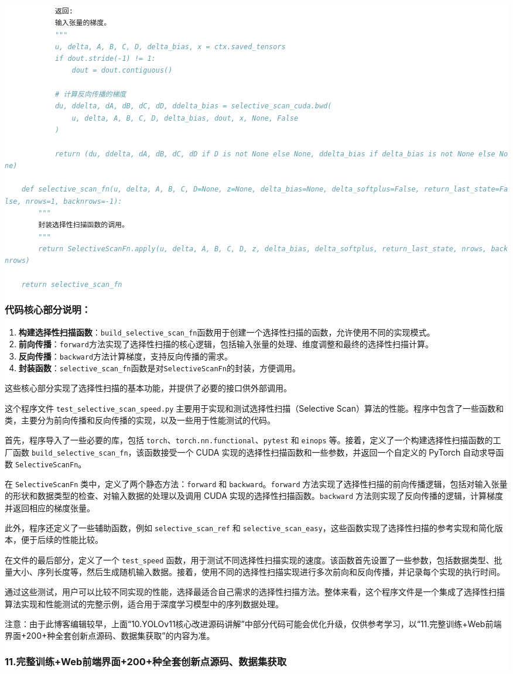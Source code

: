 ```python
            返回:
            输入张量的梯度。
            """
            u, delta, A, B, C, D, delta_bias, x = ctx.saved_tensors
            if dout.stride(-1) != 1:
                dout = dout.contiguous()

            # 计算反向传播的梯度
            du, ddelta, dA, dB, dC, dD, ddelta_bias = selective_scan_cuda.bwd(
                u, delta, A, B, C, D, delta_bias, dout, x, None, False
            )

            return (du, ddelta, dA, dB, dC, dD if D is not None else None, ddelta_bias if delta_bias is not None else None)

    def selective_scan_fn(u, delta, A, B, C, D=None, z=None, delta_bias=None, delta_softplus=False, return_last_state=False, nrows=1, backnrows=-1):
        """
        封装选择性扫描函数的调用。
        """
        return SelectiveScanFn.apply(u, delta, A, B, C, D, z, delta_bias, delta_softplus, return_last_state, nrows, backnrows)

    return selective_scan_fn
```

### 代码核心部分说明：
1. **构建选择性扫描函数**：`build_selective_scan_fn`函数用于创建一个选择性扫描的函数，允许使用不同的实现模式。
2. **前向传播**：`forward`方法实现了选择性扫描的核心逻辑，包括输入张量的处理、维度调整和最终的选择性扫描计算。
3. **反向传播**：`backward`方法计算梯度，支持反向传播的需求。
4. **封装函数**：`selective_scan_fn`函数是对`SelectiveScanFn`的封装，方便调用。

这些核心部分实现了选择性扫描的基本功能，并提供了必要的接口供外部调用。

这个程序文件 `test_selective_scan_speed.py` 主要用于实现和测试选择性扫描（Selective Scan）算法的性能。程序中包含了一些函数和类，主要分为前向传播和反向传播的实现，以及一些用于性能测试的代码。

首先，程序导入了一些必要的库，包括 `torch`、`torch.nn.functional`、`pytest` 和 `einops` 等。接着，定义了一个构建选择性扫描函数的工厂函数 `build_selective_scan_fn`，该函数接受一个 CUDA 实现的选择性扫描函数和一些参数，并返回一个自定义的 PyTorch 自动求导函数 `SelectiveScanFn`。

在 `SelectiveScanFn` 类中，定义了两个静态方法：`forward` 和 `backward`。`forward` 方法实现了选择性扫描的前向传播逻辑，包括对输入张量的形状和数据类型的检查、对输入数据的处理以及调用 CUDA 实现的选择性扫描函数。`backward` 方法则实现了反向传播的逻辑，计算梯度并返回相应的梯度张量。

此外，程序还定义了一些辅助函数，例如 `selective_scan_ref` 和 `selective_scan_easy`，这些函数实现了选择性扫描的参考实现和简化版本，便于后续的性能比较。

在文件的最后部分，定义了一个 `test_speed` 函数，用于测试不同选择性扫描实现的速度。该函数首先设置了一些参数，包括数据类型、批量大小、序列长度等，然后生成随机输入数据。接着，使用不同的选择性扫描实现进行多次前向和反向传播，并记录每个实现的执行时间。

通过这些测试，用户可以比较不同实现的性能，选择最适合自己需求的选择性扫描方法。整体来看，这个程序文件是一个集成了选择性扫描算法实现和性能测试的完整示例，适合用于深度学习模型中的序列数据处理。

注意：由于此博客编辑较早，上面“10.YOLOv11核心改进源码讲解”中部分代码可能会优化升级，仅供参考学习，以“11.完整训练+Web前端界面+200+种全套创新点源码、数据集获取”的内容为准。

### 11.完整训练+Web前端界面+200+种全套创新点源码、数据集获取
